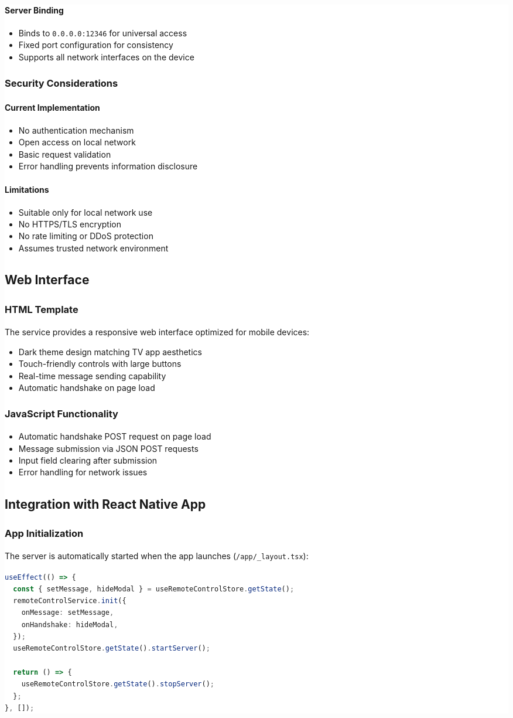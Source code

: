 #### Server Binding
- Binds to `0.0.0.0:12346` for universal access
- Fixed port configuration for consistency
- Supports all network interfaces on the device

### Security Considerations

#### Current Implementation
- No authentication mechanism
- Open access on local network
- Basic request validation
- Error handling prevents information disclosure

#### Limitations
- Suitable only for local network use
- No HTTPS/TLS encryption
- No rate limiting or DDoS protection
- Assumes trusted network environment

## Web Interface

### HTML Template
The service provides a responsive web interface optimized for mobile devices:
- Dark theme design matching TV app aesthetics
- Touch-friendly controls with large buttons
- Real-time message sending capability
- Automatic handshake on page load

### JavaScript Functionality
- Automatic handshake POST request on page load
- Message submission via JSON POST requests
- Input field clearing after submission
- Error handling for network issues

## Integration with React Native App

### App Initialization
The server is automatically started when the app launches (`/app/_layout.tsx`):
```typescript
useEffect(() => {
  const { setMessage, hideModal } = useRemoteControlStore.getState();
  remoteControlService.init({
    onMessage: setMessage,
    onHandshake: hideModal,
  });
  useRemoteControlStore.getState().startServer();
  
  return () => {
    useRemoteControlStore.getState().stopServer();
  };
}, []);
```
